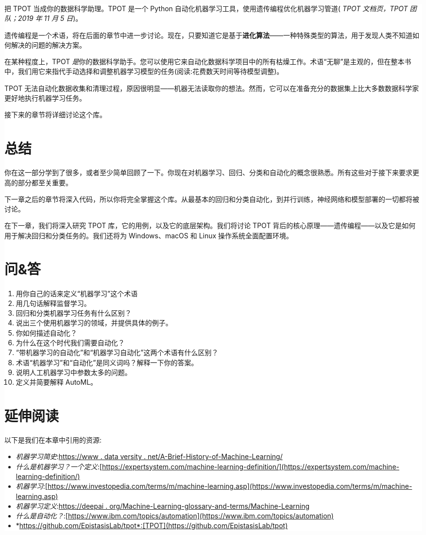 把 TPOT 当成你的数据科学助理。TPOT 是一个 Python 自动化机器学习工具，使用遗传编程优化机器学习管道( *TPOT 文档页，TPOT 团队；2019 年 11 月 5 日*)。

遗传编程是一个术语，将在后面的章节中进一步讨论。现在，只要知道它是基于**进化算法**——一种特殊类型的算法，用于发现人类不知道如何解决的问题的解决方案。

在某种程度上，TPOT *是*你的数据科学助手。您可以使用它来自动化数据科学项目中的所有枯燥工作。术语“无聊”是主观的，但在整本书中，我们用它来指代手动选择和调整机器学习模型的任务(阅读:花费数天时间等待模型调整)。

TPOT 无法自动化数据收集和清理过程，原因很明显——机器无法读取你的想法。然而，它可以在准备充分的数据集上比大多数数据科学家更好地执行机器学习任务。

接下来的章节将详细讨论这个库。

# 总结

你在这一部分学到了很多，或者至少简单回顾了一下。你现在对机器学习、回归、分类和自动化的概念很熟悉。所有这些对于接下来要求更高的部分都至关重要。

下一章之后的章节将深入代码，所以你将完全掌握这个库。从最基本的回归和分类自动化，到并行训练，神经网络和模型部署的一切都将被讨论。

在下一章，我们将深入研究 TPOT 库，它的用例，以及它的底层架构。我们将讨论 TPOT 背后的核心原理——遗传编程——以及它是如何用于解决回归和分类任务的。我们还将为 Windows、macOS 和 Linux 操作系统全面配置环境。

# 问&答

1.  用你自己的话来定义“机器学习”这个术语
2.  用几句话解释监督学习。
3.  回归和分类机器学习任务有什么区别？
4.  说出三个使用机器学习的领域，并提供具体的例子。
5.  你如何描述自动化？
6.  为什么在这个时代我们需要自动化？
7.  “带机器学习的自动化”和“机器学习自动化”这两个术语有什么区别？
8.  术语“机器学习”和“自动化”是同义词吗？解释一下你的答案。
9.  说明人工机器学习中参数太多的问题。
10.  定义并简要解释 AutoML。

# 延伸阅读

以下是我们在本章中引用的资源:

*   *机器学习简史*:[https://www . data versity . net/A-Brief-History-of-Machine-Learning/](https://www.dataversity.net/a-brief-history-of-machine-learning/)
*   *什么是机器学习？一个定义*:[https://expertsystem.com/machine-learning-definition/](https://expertsystem.com/machine-learning-definition/)
*   *机器学习*:[https://www.investopedia.com/terms/m/machine-learning.asp](https://www.investopedia.com/terms/m/machine-learning.asp)
*   *机器学习定义*:[https://deepai . org/Machine-Learning-glossary-and-terms/Machine-Learning](https://deepai.org/machine-learning-glossary-and-terms/machine-learning)
*   *什么是自动化？*:[https://www.ibm.com/topics/automation](https://www.ibm.com/topics/automation)
*   *https://github.com/EpistasisLab/tpot*:[TPOT](https://github.com/EpistasisLab/tpot)